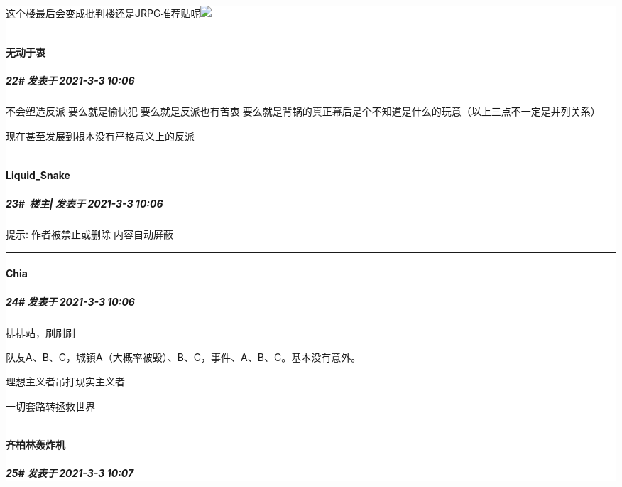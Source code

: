 


这个楼最后会变成批判楼还是JRPG推荐贴呢<img src="https://static.saraba1st.com/image/smiley/carton2017/240.png" referrerpolicy="no-referrer">







*****

####  无动于衷  
##### 22#       发表于 2021-3-3 10:06




不会塑造反派 要么就是愉快犯 要么就是反派也有苦衷 要么就是背锅的真正幕后是个不知道是什么的玩意（以上三点不一定是并列关系）


现在甚至发展到根本没有严格意义上的反派 







*****

####  Liquid_Snake  
##### 23#         楼主| 发表于 2021-3-3 10:06

提示: 作者被禁止或删除 内容自动屏蔽



*****

####  Chia  
##### 24#       发表于 2021-3-3 10:06




排排站，刷刷刷

队友A、B、C，城镇A（大概率被毁）、B、C，事件、A、B、C。基本没有意外。

理想主义者吊打现实主义者

一切套路转拯救世界








*****

####  齐柏林轰炸机  
##### 25#       发表于 2021-3-3 10:07

